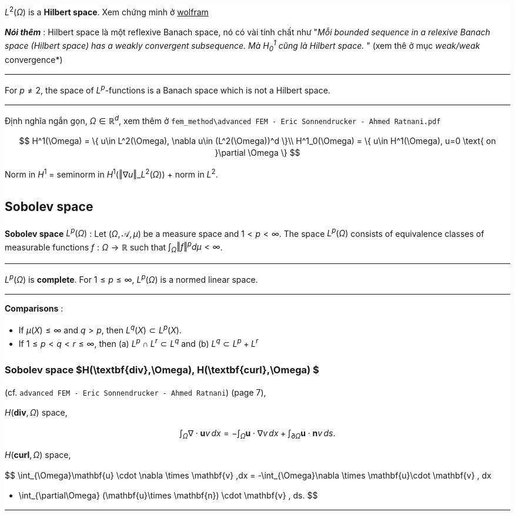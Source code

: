 $L^2(\Omega)$ is a **Hilbert space**. Xem chứng minh ở [wolfram](http://mathworld.wolfram.com/L2-Space.html)

***Nói thêm*** : Hilbert space là một reflexive Banach space, nó có vài tính chất như "*Mỗi bounded sequence in a relexive Banach space (Hilbert space) has a weakly convergent subsequence. Mà $H^1_0$ cũng là Hilbert space.* " (xem thê ở mục *weak/weak* convergence*)

---

For $p\ne 2$, the space of $L^p$-functions is a Banach space which is not a Hilbert space.

---

Định nghĩa ngắn gọn, $\Omega \in \mathbb{R}^d$, xem thêm ở `fem_method\advanced FEM - Eric Sonnendrucker - Ahmed Ratnani.pdf`

$$
H^1(\Omega) = \{ u\in L^2(\Omega), \nabla u\in (L^2(\Omega))^d \}\\
H^1_0(\Omega) = \{ u\in H^1(\Omega), u=0 \text{ on }\partial \Omega \}
$$

Norm in $H^1$ = seminorm in $H^1(\Vert \nabla u \Vert\_{L^2(\Omega)})$ + norm in $L^2$.

## Sobolev space

**Sobolev space** $L^p(\Omega)$ : Let $(\Omega,\mathcal{A},\mu)$ be a measure space and $1<p<\infty$. The space $L^p(\Omega)$ consists of equivalence classes of measurable functions $f:\Omega \to \mathbb{R}$ such that $\int_{\Omega}\Vert f\Vert ^pd\mu<\infty$.

---

$L^p(\Omega)$ is **complete**. For $1\le p \le \infty$, $L^p(\Omega)$ is a normed linear space.

---

**Comparisons** : 

- If $\mu(X) \le \infty$  and $q > p$, then $L^q(X) \subset L^p(X)$.
- If $1 \le p < q < r \le \infty$, then (a) $L^p\cap L^r \subset L^q$ and (b) $L^q \subset L^p+L^r$

### Sobolev space $H(\textbf{div},\Omega), H(\textbf{curl},\Omega) $

(cf. `advanced FEM - Eric Sonnendrucker - Ahmed Ratnani`) (page 7), 

$H(\textbf{div},\Omega)$ space,

$$
\int_{\Omega}\nabla \cdot \mathbf{u} v\,dx = -\int_{\Omega}\mathbf{u}\cdot \nabla v\, dx + \int_{\partial\Omega} \mathbf{u}\cdot \mathbf{n} v\, ds.
$$

$H(\textbf{curl},\Omega)$ space,

$$
\int_{\Omega}\mathbf{u} \cdot \nabla \times  \mathbf{v} \,dx 
= -\int_{\Omega}\nabla \times \mathbf{u}\cdot \mathbf{v} \, dx 
+ \int_{\partial\Omega} (\mathbf{u}\times \mathbf{n}) \cdot \mathbf{v} \, ds.
$$

---